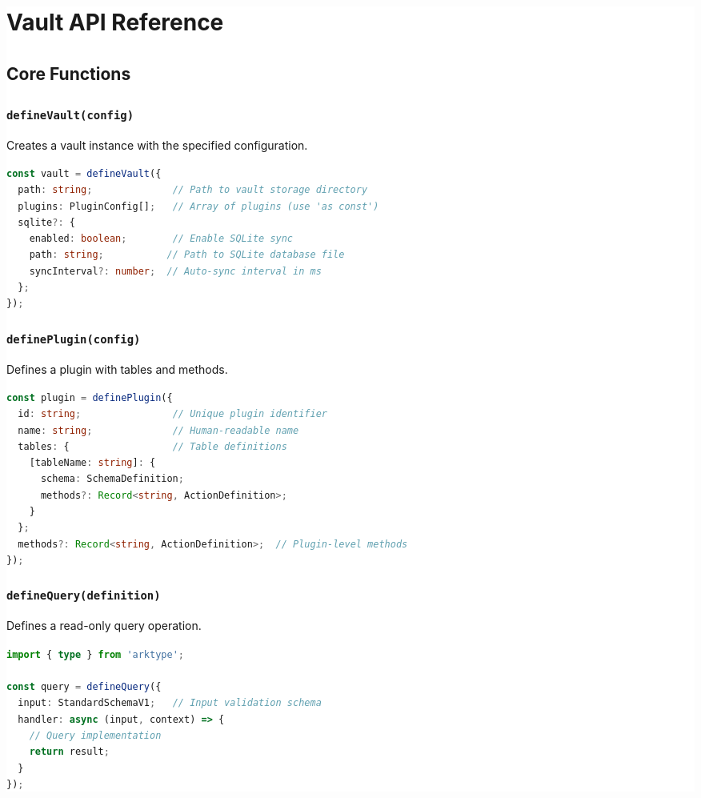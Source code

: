 # Vault API Reference

## Core Functions

### `defineVault(config)`

Creates a vault instance with the specified configuration.

```typescript
const vault = defineVault({
  path: string;              // Path to vault storage directory
  plugins: PluginConfig[];   // Array of plugins (use 'as const')
  sqlite?: {
    enabled: boolean;        // Enable SQLite sync
    path: string;           // Path to SQLite database file
    syncInterval?: number;  // Auto-sync interval in ms
  };
});
```

### `definePlugin(config)`

Defines a plugin with tables and methods.

```typescript
const plugin = definePlugin({
  id: string;                // Unique plugin identifier
  name: string;              // Human-readable name
  tables: {                  // Table definitions
    [tableName: string]: {
      schema: SchemaDefinition;
      methods?: Record<string, ActionDefinition>;
    }
  };
  methods?: Record<string, ActionDefinition>;  // Plugin-level methods
});
```

### `defineQuery(definition)`

Defines a read-only query operation.

```typescript
import { type } from 'arktype';

const query = defineQuery({
  input: StandardSchemaV1;   // Input validation schema
  handler: async (input, context) => {
    // Query implementation
    return result;
  }
});
```


  [tableName: string]: TableContext;